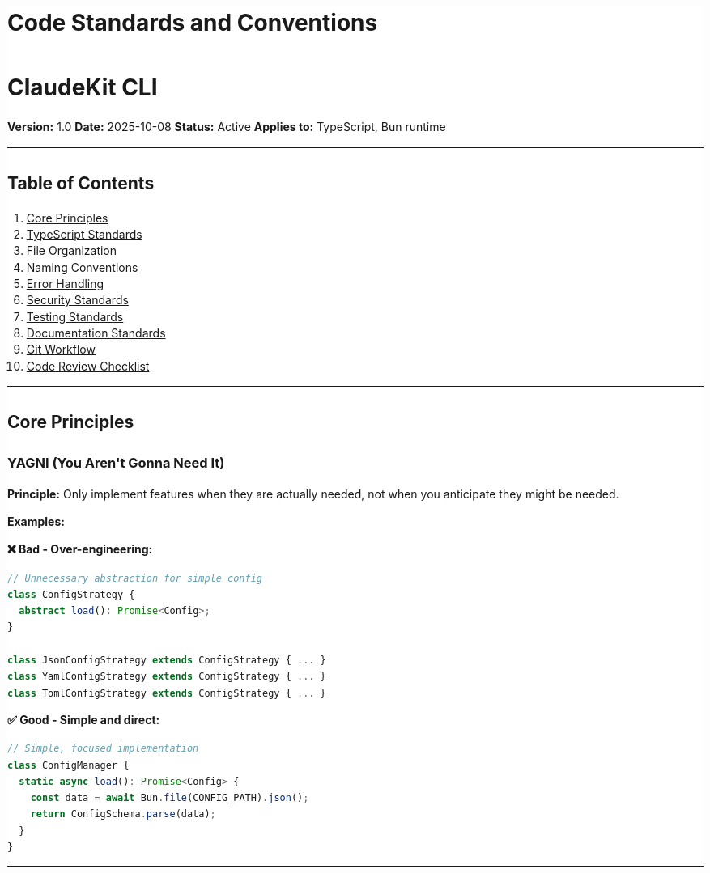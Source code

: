 # Code Standards and Conventions
# ClaudeKit CLI

**Version:** 1.0
**Date:** 2025-10-08
**Status:** Active
**Applies to:** TypeScript, Bun runtime

---

## Table of Contents

1. [Core Principles](#core-principles)
2. [TypeScript Standards](#typescript-standards)
3. [File Organization](#file-organization)
4. [Naming Conventions](#naming-conventions)
5. [Error Handling](#error-handling)
6. [Security Standards](#security-standards)
7. [Testing Standards](#testing-standards)
8. [Documentation Standards](#documentation-standards)
9. [Git Workflow](#git-workflow)
10. [Code Review Checklist](#code-review-checklist)

---

## Core Principles

### YAGNI (You Aren't Gonna Need It)

**Principle:** Only implement features when they are actually needed, not when you anticipate they might be needed.

**Examples:**

**❌ Bad - Over-engineering:**
```typescript
// Unnecessary abstraction for simple config
class ConfigStrategy {
  abstract load(): Promise<Config>;
}

class JsonConfigStrategy extends ConfigStrategy { ... }
class YamlConfigStrategy extends ConfigStrategy { ... }
class TomlConfigStrategy extends ConfigStrategy { ... }
```

**✅ Good - Simple and direct:**
```typescript
// Simple, focused implementation
class ConfigManager {
  static async load(): Promise<Config> {
    const data = await Bun.file(CONFIG_PATH).json();
    return ConfigSchema.parse(data);
  }
}
```

---